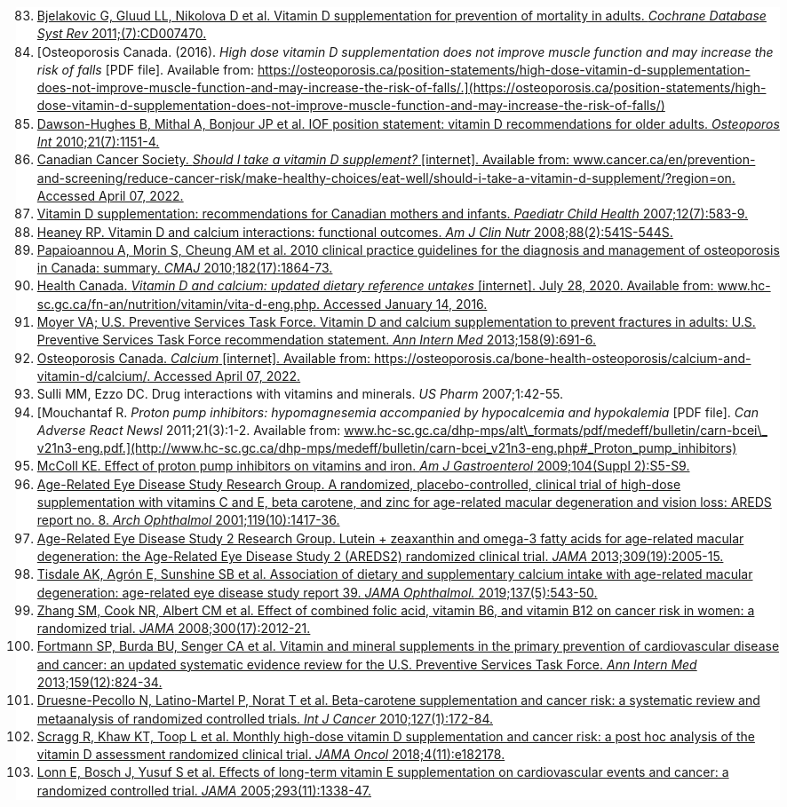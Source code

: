 83. [Bjelakovic G, Gluud LL, Nikolova D et al. Vitamin D supplementation for prevention of mortality in adults. *Cochrane Database Syst Rev* 2011;(7):CD007470.](http://www.ncbi.nlm.nih.gov/pubmed/21735411)
84. [Osteoporosis Canada. (2016). *High dose vitamin D supplementation does not improve muscle function and may increase the risk of falls* [PDF file]. Available from: https://osteoporosis.ca/position-statements/high-dose-vitamin-d-supplementation-does-not-improve-muscle-function-and-may-increase-the-risk-of-falls/.](https://osteoporosis.ca/position-statements/high-dose-vitamin-d-supplementation-does-not-improve-muscle-function-and-may-increase-the-risk-of-falls/)
85. [Dawson-Hughes B, Mithal A, Bonjour JP et al. IOF position statement: vitamin D recommendations for older adults. *Osteoporos Int* 2010;21(7):1151-4.](http://www.ncbi.nlm.nih.gov/pubmed/20422154)
86. [Canadian Cancer Society. *Should I take a vitamin D supplement?* [internet]. Available from: www.cancer.ca/en/prevention-and-screening/reduce-cancer-risk/make-healthy-choices/eat-well/should-i-take-a-vitamin-d-supplement/?region=on. Accessed April 07, 2022.](https://www.cancer.ca/en/prevention-and-screening/reduce-cancer-risk/make-healthy-choices/eat-well/should-i-take-a-vitamin-d-supplement/?region=on)
87. [Vitamin D supplementation: recommendations for Canadian mothers and infants. *Paediatr Child Health* 2007;12(7):583-9.](http://www.ncbi.nlm.nih.gov/pubmed/19030432)
88. [Heaney RP. Vitamin D and calcium interactions: functional outcomes. *Am J Clin Nutr* 2008;88(2):541S-544S.](http://www.ncbi.nlm.nih.gov/pubmed/18689398)
89. [Papaioannou A, Morin S, Cheung AM et al. 2010 clinical practice guidelines for the diagnosis and management of osteoporosis in Canada: summary. *CMAJ* 2010;182(17):1864-73.](http://www.ncbi.nlm.nih.gov/pubmed/20940232)
90. [Health Canada. *Vitamin D and calcium: updated dietary reference untakes* [internet]. July 28, 2020. Available from: www.hc-sc.gc.ca/fn-an/nutrition/vitamin/vita-d-eng.php. Accessed January 14, 2016.](http://www.hc-sc.gc.ca/fn-an/nutrition/vitamin/vita-d-eng.php)
91. [Moyer VA; U.S. Preventive Services Task Force. Vitamin D and calcium supplementation to prevent fractures in adults: U.S. Preventive Services Task Force recommendation statement. *Ann Intern Med* 2013;158(9):691-6.](http://www.ncbi.nlm.nih.gov/pubmed/23440163)
92. [Osteoporosis Canada. *Calcium* [internet]. Available from: https://osteoporosis.ca/bone-health-osteoporosis/calcium-and-vitamin-d/calcium/. Accessed April 07, 2022.](https://osteoporosis.ca/calcium/)
93. Sulli MM, Ezzo DC. Drug interactions with vitamins and minerals. *US Pharm* 2007;1:42-55.
94. [Mouchantaf R. *Proton pump inhibitors: hypomagnesemia accompanied by hypocalcemia and hypokalemia* [PDF file]. *Can Adverse React Newsl* 2011;21(3):1-2. Available from: www.hc-sc.gc.ca/dhp-mps/alt\_​formats/pdf/medeff/bulletin/carn-bcei\_​v21n3-eng.pdf.](http://www.hc-sc.gc.ca/dhp-mps/medeff/bulletin/carn-bcei_v21n3-eng.php#_Proton_pump_inhibitors)
95. [McColl KE. Effect of proton pump inhibitors on vitamins and iron. *Am J Gastroenterol* 2009;104(Suppl 2):S5-S9.](http://www.ncbi.nlm.nih.gov/pubmed/19262546)
96. [Age-Related Eye Disease Study Research Group. A randomized, placebo-controlled, clinical trial of high-dose supplementation with vitamins C and E, beta carotene, and zinc for age-related macular degeneration and vision loss: AREDS report no. 8. *Arch Ophthalmol* 2001;119(10):1417-36.](http://www.ncbi.nlm.nih.gov/pubmed/11594942)
97. [Age-Related Eye Disease Study 2 Research Group. Lutein + zeaxanthin and omega-3 fatty acids for age-related macular degeneration: the Age-Related Eye Disease Study 2 (AREDS2) randomized clinical trial. *JAMA* 2013;309(19):2005-15.](http://www.ncbi.nlm.nih.gov/pubmed/23644932)
98. [Tisdale AK, Agrón E, Sunshine SB et al. Association of dietary and supplementary calcium intake with age-related macular degeneration: age-related eye disease study report 39. *JAMA Ophthalmol.* 2019;137(5):543-50.](https://www.ncbi.nlm.nih.gov/pubmed/30896764/)
99. [Zhang SM, Cook NR, Albert CM et al. Effect of combined folic acid, vitamin B6, and vitamin B12 on cancer risk in women: a randomized trial. *JAMA* 2008;300(17):2012-21.](http://www.ncbi.nlm.nih.gov/pubmed/18984888)
100. [Fortmann SP, Burda BU, Senger CA et al. Vitamin and mineral supplements in the primary prevention of cardiovascular disease and cancer: an updated systematic evidence review for the U.S. Preventive Services Task Force. *Ann Intern Med* 2013;159(12):824-34.](http://www.ncbi.nlm.nih.gov/pubmed/24217421)
101. [Druesne-Pecollo N, Latino-Martel P, Norat T et al. Beta-carotene supplementation and cancer risk: a systematic review and metaanalysis of randomized controlled trials. *Int J Cancer* 2010;127(1):172-84.](http://www.ncbi.nlm.nih.gov/pubmed/19876916)
102. [Scragg R, Khaw KT, Toop L et al. Monthly high-dose vitamin D supplementation and cancer risk: a post hoc analysis of the vitamin D assessment randomized clinical trial. *JAMA Oncol* 2018;4(11):e182178.](https://pubmed.ncbi.nlm.nih.gov/30027269/)
103. [Lonn E, Bosch J, Yusuf S et al. Effects of long-term vitamin E supplementation on cardiovascular events and cancer: a randomized controlled trial. *JAMA* 2005;293(11):1338-47.](http://www.ncbi.nlm.nih.gov/pubmed/15769967)